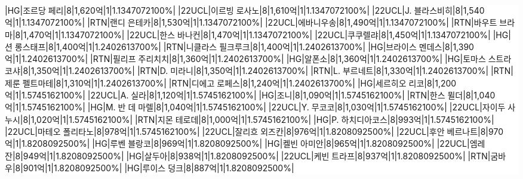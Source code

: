 |HG|조르당 페리|8|1,620억|1|1.1347072100%|
|22UCL|이르빙 로사노|8|1,610억|1|1.1347072100%|
|22UCL|J. 블라스비히|8|1,540억|1|1.1347072100%|
|RTN|랜디 은테카|8|1,530억|1|1.1347072100%|
|22UCL|에바니우송|8|1,490억|1|1.1347072100%|
|RTN|바우트 브라마|8|1,470억|1|1.1347072100%|
|22UCL|한스 바나컨|8|1,470억|1|1.1347072100%|
|22UCL|쿠쿠렐랴|8|1,450억|1|1.1347072100%|
|HG|션 롱스태프|8|1,400억|1|1.2402613700%|
|RTN|니클라스 필크루크|8|1,400억|1|1.2402613700%|
|HG|브라이스 멘데스|8|1,390억|1|1.2402613700%|
|RTN|필리프 주리치치|8|1,360억|1|1.2402613700%|
|HG|알폰소|8|1,360억|1|1.2402613700%|
|HG|토마스 스트라코샤|8|1,350억|1|1.2402613700%|
|RTN|D. 미라니|8|1,350억|1|1.2402613700%|
|RTN|L. 부르네트|8|1,330억|1|1.2402613700%|
|RTN|제룬 펠트마테|8|1,310억|1|1.2402613700%|
|RTN|디에고 로페스|8|1,240억|1|1.2402613700%|
|HG|세르히오 리코|8|1,200억|1|1.5745162100%|
|22UCL|A. 실라|8|1,120억|1|1.5745162100%|
|HG|조니|8|1,090억|1|1.5745162100%|
|RTN|한스 뮐더|8|1,040억|1|1.5745162100%|
|HG|M. 반 데 마렐|8|1,040억|1|1.5745162100%|
|22UCL|Y. 무코코|8|1,030억|1|1.5745162100%|
|22UCL|자이두 사누시|8|1,020억|1|1.5745162100%|
|RTN|지몬 테로데|8|1,000억|1|1.5745162100%|
|HG|P. 하치디아코스|8|993억|1|1.5745162100%|
|22UCL|마테오 폴리타노|8|978억|1|1.5745162100%|
|22UCL|잘리흐 외즈칸|8|976억|1|1.8208092500%|
|22UCL|후안 베르나트|8|970억|1|1.8208092500%|
|HG|루벤 블랑코|8|969억|1|1.8208092500%|
|HG|켈빈 아미안|8|965억|1|1.8208092500%|
|22UCL|엠레 잔|8|949억|1|1.8208092500%|
|HG|살두아|8|938억|1|1.8208092500%|
|22UCL|케빈 트라프|8|937억|1|1.8208092500%|
|RTN|굼바우|8|901억|1|1.8208092500%|
|HG|루이스 덩크|8|887억|1|1.8208092500%|